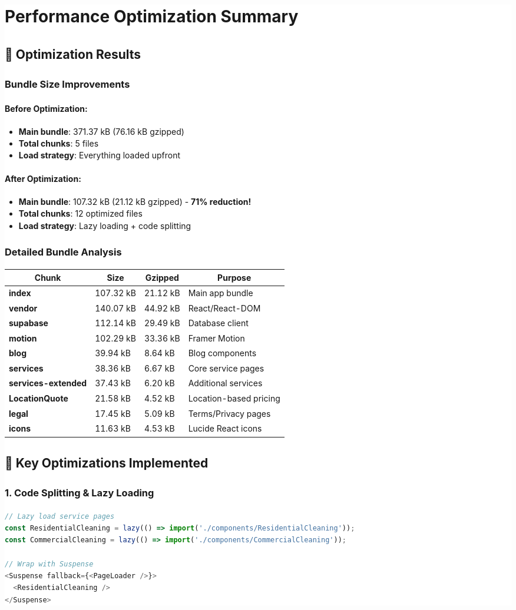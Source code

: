 # Performance Optimization Summary

## 🎯 **Optimization Results**

### **Bundle Size Improvements**

#### Before Optimization:
- **Main bundle**: 371.37 kB (76.16 kB gzipped)
- **Total chunks**: 5 files
- **Load strategy**: Everything loaded upfront

#### After Optimization:
- **Main bundle**: 107.32 kB (21.12 kB gzipped) - **71% reduction!**
- **Total chunks**: 12 optimized files  
- **Load strategy**: Lazy loading + code splitting

### **Detailed Bundle Analysis**

| Chunk | Size | Gzipped | Purpose |
|-------|------|---------|---------|
| **index** | 107.32 kB | 21.12 kB | Main app bundle |
| **vendor** | 140.07 kB | 44.92 kB | React/React-DOM |
| **supabase** | 112.14 kB | 29.49 kB | Database client |
| **motion** | 102.29 kB | 33.36 kB | Framer Motion |
| **blog** | 39.94 kB | 8.64 kB | Blog components |
| **services** | 38.36 kB | 6.67 kB | Core service pages |
| **services-extended** | 37.43 kB | 6.20 kB | Additional services |
| **LocationQuote** | 21.58 kB | 4.52 kB | Location-based pricing |
| **legal** | 17.45 kB | 5.09 kB | Terms/Privacy pages |
| **icons** | 11.63 kB | 4.53 kB | Lucide React icons |

## 🚀 **Key Optimizations Implemented**

### **1. Code Splitting & Lazy Loading**
```typescript
// Lazy load service pages
const ResidentialCleaning = lazy(() => import('./components/ResidentialCleaning'));
const CommercialCleaning = lazy(() => import('./components/CommercialCleaning'));

// Wrap with Suspense
<Suspense fallback={<PageLoader />}>
  <ResidentialCleaning />
</Suspense>
```
